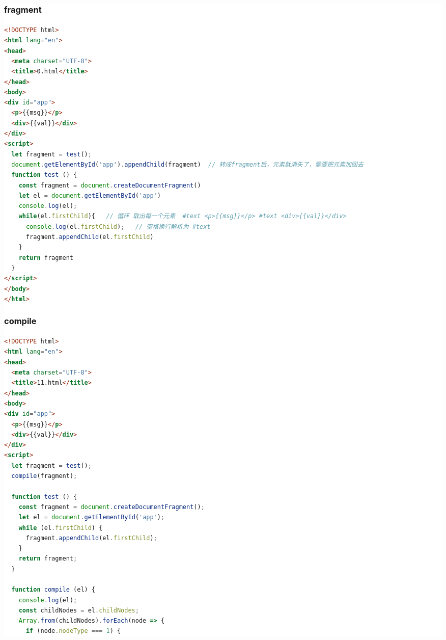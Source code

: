 ### fragment

```html
<!DOCTYPE html>
<html lang="en">
<head>
  <meta charset="UTF-8">
  <title>0.html</title>
</head>
<body>
<div id="app">
  <p>{{msg}}</p>
  <div>{{val}}</div>
</div>
<script>
  let fragment = test();
  document.getElementById('app').appendChild(fragment)  // 转成fragment后，元素就消失了，需要把元素加回去
  function test () {
    const fragment = document.createDocumentFragment()
    let el = document.getElementById('app')
    console.log(el);
    while(el.firstChild){   // 循环 取出每一个元素  #text <p>{{msg}}</p> #text <div>{{val}}</div>
      console.log(el.firstChild);   // 空格换行解析为 #text
      fragment.appendChild(el.firstChild)
    }
    return fragment
  }
</script>
</body>
</html>
```

### compile

```html
<!DOCTYPE html>
<html lang="en">
<head>
  <meta charset="UTF-8">
  <title>11.html</title>
</head>
<body>
<div id="app">
  <p>{{msg}}</p>
  <div>{{val}}</div>
</div>
<script>
  let fragment = test();
  compile(fragment);

  function test () {
    const fragment = document.createDocumentFragment();
    let el = document.getElementById('app');
    while (el.firstChild) {
      fragment.appendChild(el.firstChild);
    }
    return fragment;
  }

  function compile (el) {
    console.log(el);
    const childNodes = el.childNodes;
    Array.from(childNodes).forEach(node => {
      if (node.nodeType === 1) {
```
